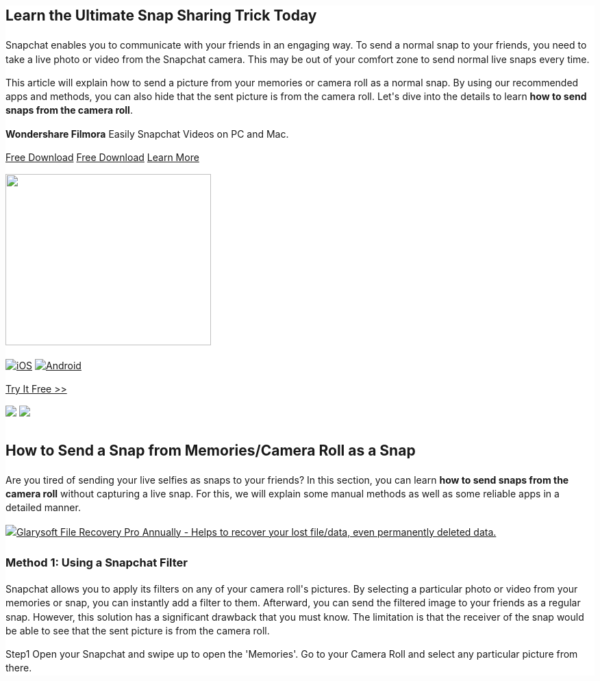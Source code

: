 <ins class="adsbygoogle"
     style="display:block"
     data-ad-format="autorelaxed"
     data-ad-client="ca-pub-7571918770474297"
     data-ad-slot="1223367746"></ins>

## Learn the Ultimate Snap Sharing Trick Today

Snapchat enables you to communicate with your friends in an engaging way. To send a normal snap to your friends, you need to take a live photo or video from the Snapchat camera. This may be out of your comfort zone to send normal live snaps every time.

This article will explain how to send a picture from your memories or camera roll as a normal snap. By using our recommended apps and methods, you can also hide that the sent picture is from the camera roll. Let's dive into the details to learn **how to send snaps from the camera roll**.

**Wondershare Filmora** Easily Snapchat Videos on PC and Mac.

[Free Download](https://tools.techidaily.com/wondershare/filmora/download/) [Free Download](https://tools.techidaily.com/wondershare/filmora/download/) [Learn More](https://tools.techidaily.com/wondershare/filmora/download/)


<a href="https://printrendy.pxf.io/c/5597632/1453719/17020" target="_top" id="1453719"><img src="//a.impactradius-go.com/display-ad/17020-1453719" border="0" alt="" width="300" height="250"/></a><img height="0" width="0" src="https://imp.pxf.io/i/5597632/1453719/17020" style="position:absolute;visibility:hidden;" border="0" />

[![iOS](https://images.wondershare.com/assets/images-common/badges-apple.svg)](https://app.adjust.com/w06dr6m%5F19za1f6) [![Android](https://images.wondershare.com/assets/images-common/badges-google.svg) ](https://app.adjust.com/w06dr6m%5F19za1f6)

[Try It Free >>](https://tools.techidaily.com/wondershare/filmora/download/)

![](https://images.wondershare.com/assets/images-common/box-filmora-x.png) ![](https://neveragain.allstatics.com/2019/assets/icon/logo/filmora-9-square.svg)

## How to Send a Snap from Memories/Camera Roll as a Snap

Are you tired of sending your live selfies as snaps to your friends? In this section, you can learn **how to send snaps from the camera roll** without capturing a live snap. For this, we will explain some manual methods as well as some reliable apps in a detailed manner.


<a href="https://order.glarysoft.com/order/checkout.php?PRODS=35504869&QTY=1&AFFILIATE=108875&CART=1"><img src="https://secure.avangate.com/images/merchant/6734fa703f6633ab896eecbdfad8953a/products/1_FR-200-1.png" border="0">Glarysoft File Recovery Pro Annually -  Helps to recover your lost file/data, even permanently deleted data. 
</a>

### Method 1: Using a Snapchat Filter

Snapchat allows you to apply its filters on any of your camera roll's pictures. By selecting a particular photo or video from your memories or snap, you can instantly add a filter to them. Afterward, you can send the filtered image to your friends as a regular snap. However, this solution has a significant drawback that you must know. The limitation is that the receiver of the snap would be able to see that the sent picture is from the camera roll.

Step1 Open your Snapchat and swipe up to open the 'Memories'. Go to your Camera Roll and select any particular picture from there.
